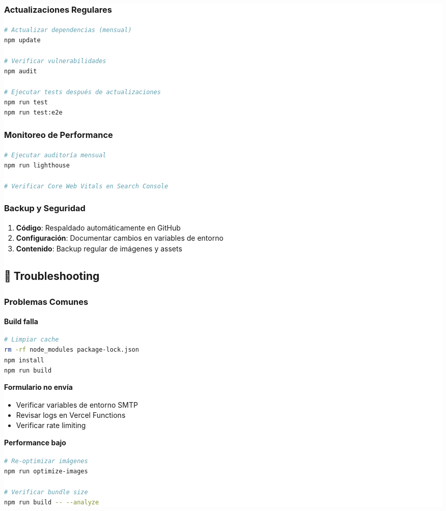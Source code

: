 ### Actualizaciones Regulares

```bash
# Actualizar dependencias (mensual)
npm update

# Verificar vulnerabilidades
npm audit

# Ejecutar tests después de actualizaciones
npm run test
npm run test:e2e
```

### Monitoreo de Performance

```bash
# Ejecutar auditoría mensual
npm run lighthouse

# Verificar Core Web Vitals en Search Console
```

### Backup y Seguridad

1. **Código**: Respaldado automáticamente en GitHub
2. **Configuración**: Documentar cambios en variables de entorno
3. **Contenido**: Backup regular de imágenes y assets

## 🚨 Troubleshooting

### Problemas Comunes

**Build falla**

```bash
# Limpiar cache
rm -rf node_modules package-lock.json
npm install
npm run build
```

**Formulario no envía**

- Verificar variables de entorno SMTP
- Revisar logs en Vercel Functions
- Verificar rate limiting

**Performance bajo**

```bash
# Re-optimizar imágenes
npm run optimize-images

# Verificar bundle size
npm run build -- --analyze
```

